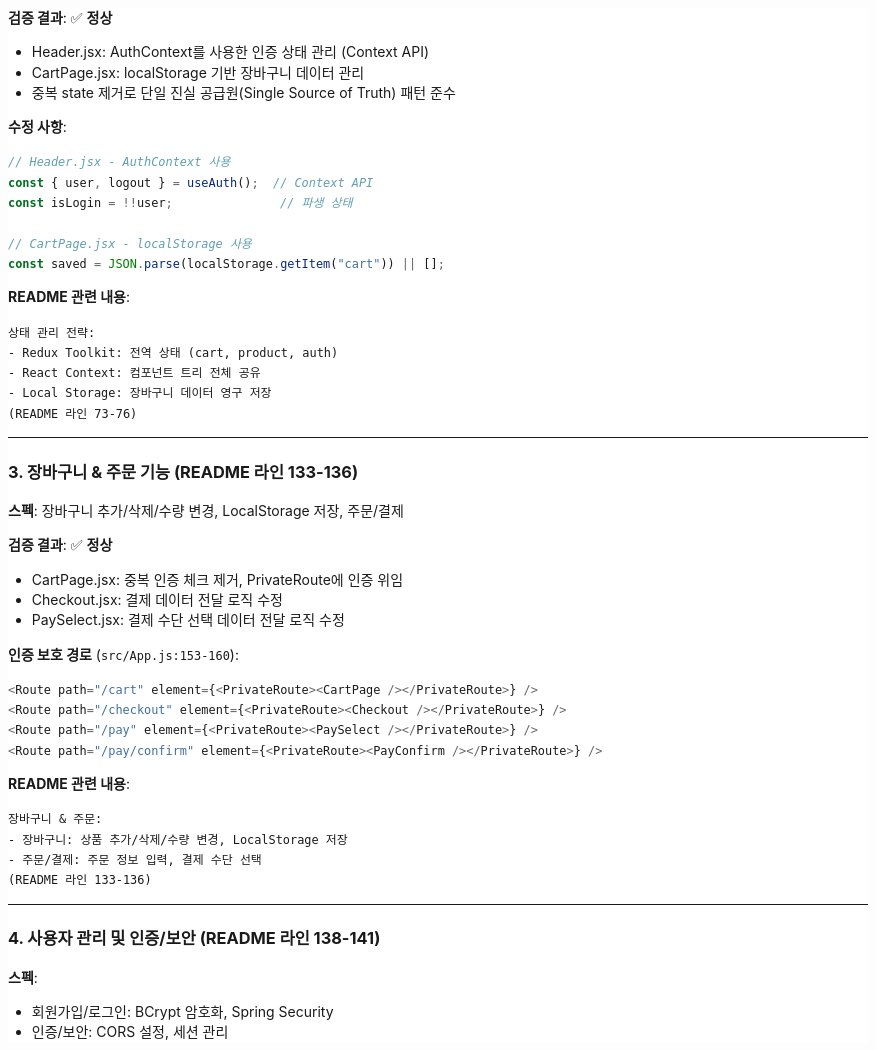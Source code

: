 **검증 결과**: ✅ **정상**
- Header.jsx: AuthContext를 사용한 인증 상태 관리 (Context API)
- CartPage.jsx: localStorage 기반 장바구니 데이터 관리
- 중복 state 제거로 단일 진실 공급원(Single Source of Truth) 패턴 준수

**수정 사항**:
```javascript
// Header.jsx - AuthContext 사용
const { user, logout } = useAuth();  // Context API
const isLogin = !!user;               // 파생 상태

// CartPage.jsx - localStorage 사용
const saved = JSON.parse(localStorage.getItem("cart")) || [];
```

**README 관련 내용**:
```
상태 관리 전략:
- Redux Toolkit: 전역 상태 (cart, product, auth)
- React Context: 컴포넌트 트리 전체 공유
- Local Storage: 장바구니 데이터 영구 저장
(README 라인 73-76)
```

---

### 3. 장바구니 & 주문 기능 (README 라인 133-136)
**스펙**: 장바구니 추가/삭제/수량 변경, LocalStorage 저장, 주문/결제

**검증 결과**: ✅ **정상**
- CartPage.jsx: 중복 인증 체크 제거, PrivateRoute에 인증 위임
- Checkout.jsx: 결제 데이터 전달 로직 수정
- PaySelect.jsx: 결제 수단 선택 데이터 전달 로직 수정

**인증 보호 경로** (`src/App.js:153-160`):
```javascript
<Route path="/cart" element={<PrivateRoute><CartPage /></PrivateRoute>} />
<Route path="/checkout" element={<PrivateRoute><Checkout /></PrivateRoute>} />
<Route path="/pay" element={<PrivateRoute><PaySelect /></PrivateRoute>} />
<Route path="/pay/confirm" element={<PrivateRoute><PayConfirm /></PrivateRoute>} />
```

**README 관련 내용**:
```
장바구니 & 주문:
- 장바구니: 상품 추가/삭제/수량 변경, LocalStorage 저장
- 주문/결제: 주문 정보 입력, 결제 수단 선택
(README 라인 133-136)
```

---

### 4. 사용자 관리 및 인증/보안 (README 라인 138-141)
**스펙**:
- 회원가입/로그인: BCrypt 암호화, Spring Security
- 인증/보안: CORS 설정, 세션 관리
